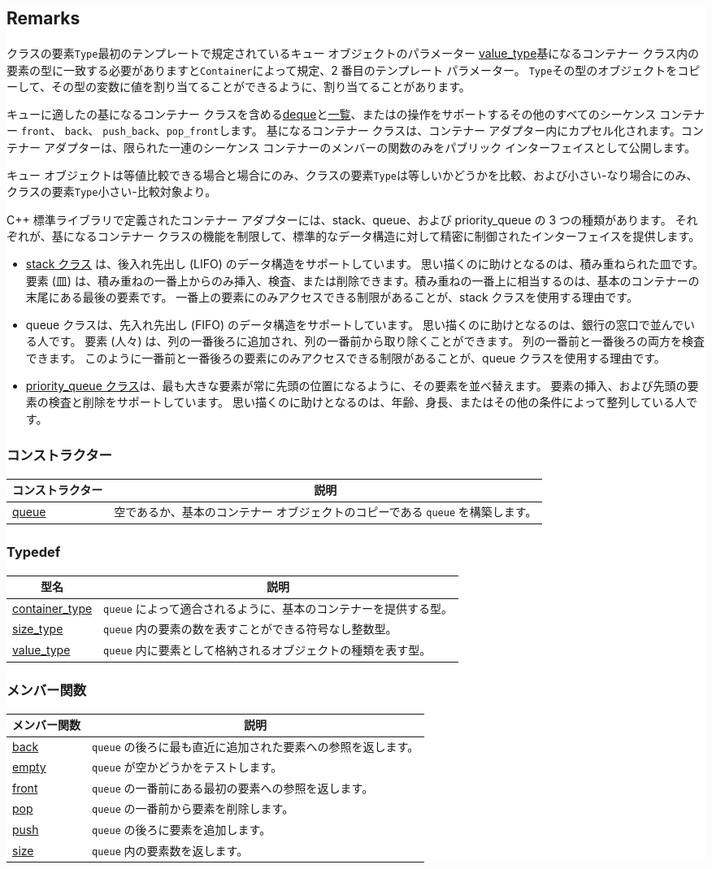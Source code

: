 ## <a name="remarks"></a>Remarks

クラスの要素`Type`最初のテンプレートで規定されているキュー オブジェクトのパラメーター [value_type](#value_type)基になるコンテナー クラス内の要素の型に一致する必要がありますと`Container`によって規定、2 番目のテンプレート パラメーター。 `Type`その型のオブジェクトをコピーして、その型の変数に値を割り当てることができるように、割り当てることがあります。

キューに適したの基になるコンテナー クラスを含める[deque](../standard-library/deque-class.md)と[一覧](../standard-library/list-class.md)、またはの操作をサポートするその他のすべてのシーケンス コンテナー `front`、 `back`、 `push_back`、`pop_front`します。 基になるコンテナー クラスは、コンテナー アダプター内にカプセル化されます。コンテナー アダプターは、限られた一連のシーケンス コンテナーのメンバーの関数のみをパブリック インターフェイスとして公開します。

キュー オブジェクトは等値比較できる場合と場合にのみ、クラスの要素`Type`は等しいかどうかを比較、および小さい-なり場合にのみ、クラスの要素`Type`小さい-比較対象より。

C++ 標準ライブラリで定義されたコンテナー アダプターには、stack、queue、および priority_queue の 3 つの種類があります。 それぞれが、基になるコンテナー クラスの機能を制限して、標準的なデータ構造に対して精密に制御されたインターフェイスを提供します。

- [stack クラス](../standard-library/stack-class.md) は、後入れ先出し (LIFO) のデータ構造をサポートしています。 思い描くのに助けとなるのは、積み重ねられた皿です。 要素 (皿) は、積み重ねの一番上からのみ挿入、検査、または削除できます。積み重ねの一番上に相当するのは、基本のコンテナーの末尾にある最後の要素です。 一番上の要素にのみアクセスできる制限があることが、stack クラスを使用する理由です。

- queue クラスは、先入れ先出し (FIFO) のデータ構造をサポートしています。 思い描くのに助けとなるのは、銀行の窓口で並んでいる人です。 要素 (人々) は、列の一番後ろに追加され、列の一番前から取り除くことができます。 列の一番前と一番後ろの両方を検査できます。 このように一番前と一番後ろの要素にのみアクセスできる制限があることが、queue クラスを使用する理由です。

- [priority_queue クラス](../standard-library/priority-queue-class.md)は、最も大きな要素が常に先頭の位置になるように、その要素を並べ替えます。 要素の挿入、および先頭の要素の検査と削除をサポートしています。 思い描くのに助けとなるのは、年齢、身長、またはその他の条件によって整列している人です。

### <a name="constructors"></a>コンストラクター

|コンストラクター|説明|
|-|-|
|[queue](#queue)|空であるか、基本のコンテナー オブジェクトのコピーである `queue` を構築します。|

### <a name="typedefs"></a>Typedef

|型名|説明|
|-|-|
|[container_type](#container_type)|`queue` によって適合されるように、基本のコンテナーを提供する型。|
|[size_type](#size_type)|`queue` 内の要素の数を表すことができる符号なし整数型。|
|[value_type](#value_type)|`queue` 内に要素として格納されるオブジェクトの種類を表す型。|

### <a name="member-functions"></a>メンバー関数

|メンバー関数|説明|
|-|-|
|[back](#back)|`queue` の後ろに最も直近に追加された要素への参照を返します。|
|[empty](#empty)|`queue` が空かどうかをテストします。|
|[front](#front)|`queue` の一番前にある最初の要素への参照を返します。|
|[pop](#pop)|`queue` の一番前から要素を削除します。|
|[push](#push)|`queue` の後ろに要素を追加します。|
|[size](#size)|`queue` 内の要素数を返します。|
